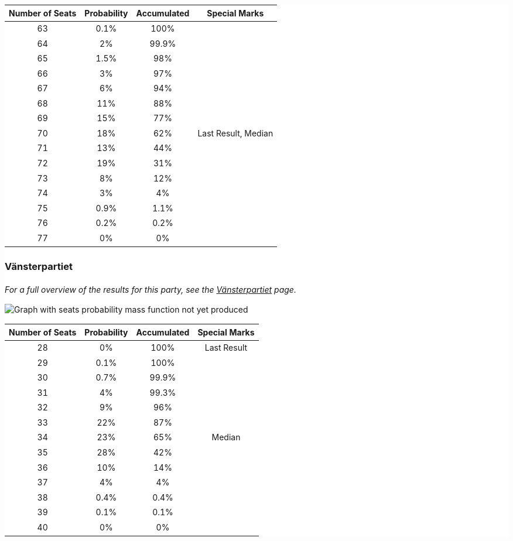 | Number of Seats | Probability | Accumulated | Special Marks |
|:---------------:|:-----------:|:-----------:|:-------------:|
| 63 | 0.1% | 100% |  |
| 64 | 2% | 99.9% |  |
| 65 | 1.5% | 98% |  |
| 66 | 3% | 97% |  |
| 67 | 6% | 94% |  |
| 68 | 11% | 88% |  |
| 69 | 15% | 77% |  |
| 70 | 18% | 62% | Last Result, Median |
| 71 | 13% | 44% |  |
| 72 | 19% | 31% |  |
| 73 | 8% | 12% |  |
| 74 | 3% | 4% |  |
| 75 | 0.9% | 1.1% |  |
| 76 | 0.2% | 0.2% |  |
| 77 | 0% | 0% |  |

### Vänsterpartiet

*For a full overview of the results for this party, see the [Vänsterpartiet](party-vänsterpartiet.html) page.*

![Graph with seats probability mass function not yet produced](2020-05-14-Sifo-seats-pmf-vänsterpartiet.png "Seats Probability Mass Function")

| Number of Seats | Probability | Accumulated | Special Marks |
|:---------------:|:-----------:|:-----------:|:-------------:|
| 28 | 0% | 100% | Last Result |
| 29 | 0.1% | 100% |  |
| 30 | 0.7% | 99.9% |  |
| 31 | 4% | 99.3% |  |
| 32 | 9% | 96% |  |
| 33 | 22% | 87% |  |
| 34 | 23% | 65% | Median |
| 35 | 28% | 42% |  |
| 36 | 10% | 14% |  |
| 37 | 4% | 4% |  |
| 38 | 0.4% | 0.4% |  |
| 39 | 0.1% | 0.1% |  |
| 40 | 0% | 0% |  |
